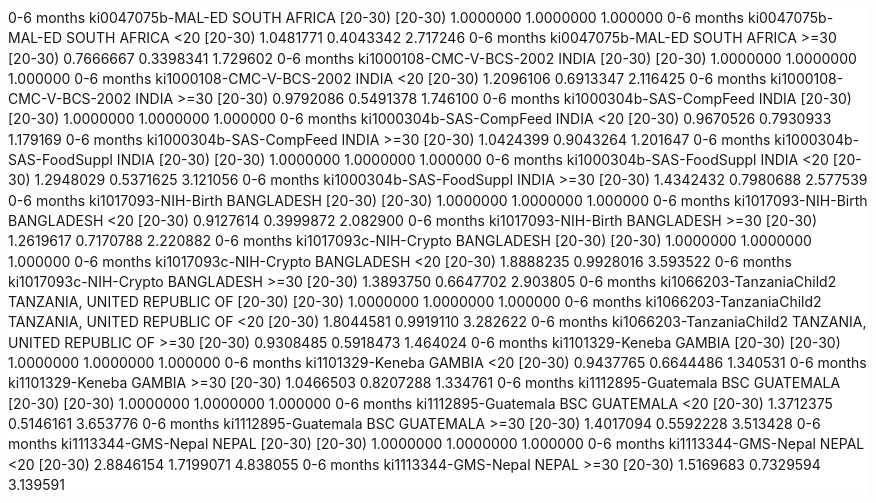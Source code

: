 0-6 months    ki0047075b-MAL-ED          SOUTH AFRICA                   [20-30)              [20-30)           1.0000000   1.0000000   1.000000
0-6 months    ki0047075b-MAL-ED          SOUTH AFRICA                   <20                  [20-30)           1.0481771   0.4043342   2.717246
0-6 months    ki0047075b-MAL-ED          SOUTH AFRICA                   >=30                 [20-30)           0.7666667   0.3398341   1.729602
0-6 months    ki1000108-CMC-V-BCS-2002   INDIA                          [20-30)              [20-30)           1.0000000   1.0000000   1.000000
0-6 months    ki1000108-CMC-V-BCS-2002   INDIA                          <20                  [20-30)           1.2096106   0.6913347   2.116425
0-6 months    ki1000108-CMC-V-BCS-2002   INDIA                          >=30                 [20-30)           0.9792086   0.5491378   1.746100
0-6 months    ki1000304b-SAS-CompFeed    INDIA                          [20-30)              [20-30)           1.0000000   1.0000000   1.000000
0-6 months    ki1000304b-SAS-CompFeed    INDIA                          <20                  [20-30)           0.9670526   0.7930933   1.179169
0-6 months    ki1000304b-SAS-CompFeed    INDIA                          >=30                 [20-30)           1.0424399   0.9043264   1.201647
0-6 months    ki1000304b-SAS-FoodSuppl   INDIA                          [20-30)              [20-30)           1.0000000   1.0000000   1.000000
0-6 months    ki1000304b-SAS-FoodSuppl   INDIA                          <20                  [20-30)           1.2948029   0.5371625   3.121056
0-6 months    ki1000304b-SAS-FoodSuppl   INDIA                          >=30                 [20-30)           1.4342432   0.7980688   2.577539
0-6 months    ki1017093-NIH-Birth        BANGLADESH                     [20-30)              [20-30)           1.0000000   1.0000000   1.000000
0-6 months    ki1017093-NIH-Birth        BANGLADESH                     <20                  [20-30)           0.9127614   0.3999872   2.082900
0-6 months    ki1017093-NIH-Birth        BANGLADESH                     >=30                 [20-30)           1.2619617   0.7170788   2.220882
0-6 months    ki1017093c-NIH-Crypto      BANGLADESH                     [20-30)              [20-30)           1.0000000   1.0000000   1.000000
0-6 months    ki1017093c-NIH-Crypto      BANGLADESH                     <20                  [20-30)           1.8888235   0.9928016   3.593522
0-6 months    ki1017093c-NIH-Crypto      BANGLADESH                     >=30                 [20-30)           1.3893750   0.6647702   2.903805
0-6 months    ki1066203-TanzaniaChild2   TANZANIA, UNITED REPUBLIC OF   [20-30)              [20-30)           1.0000000   1.0000000   1.000000
0-6 months    ki1066203-TanzaniaChild2   TANZANIA, UNITED REPUBLIC OF   <20                  [20-30)           1.8044581   0.9919110   3.282622
0-6 months    ki1066203-TanzaniaChild2   TANZANIA, UNITED REPUBLIC OF   >=30                 [20-30)           0.9308485   0.5918473   1.464024
0-6 months    ki1101329-Keneba           GAMBIA                         [20-30)              [20-30)           1.0000000   1.0000000   1.000000
0-6 months    ki1101329-Keneba           GAMBIA                         <20                  [20-30)           0.9437765   0.6644486   1.340531
0-6 months    ki1101329-Keneba           GAMBIA                         >=30                 [20-30)           1.0466503   0.8207288   1.334761
0-6 months    ki1112895-Guatemala BSC    GUATEMALA                      [20-30)              [20-30)           1.0000000   1.0000000   1.000000
0-6 months    ki1112895-Guatemala BSC    GUATEMALA                      <20                  [20-30)           1.3712375   0.5146161   3.653776
0-6 months    ki1112895-Guatemala BSC    GUATEMALA                      >=30                 [20-30)           1.4017094   0.5592228   3.513428
0-6 months    ki1113344-GMS-Nepal        NEPAL                          [20-30)              [20-30)           1.0000000   1.0000000   1.000000
0-6 months    ki1113344-GMS-Nepal        NEPAL                          <20                  [20-30)           2.8846154   1.7199071   4.838055
0-6 months    ki1113344-GMS-Nepal        NEPAL                          >=30                 [20-30)           1.5169683   0.7329594   3.139591
